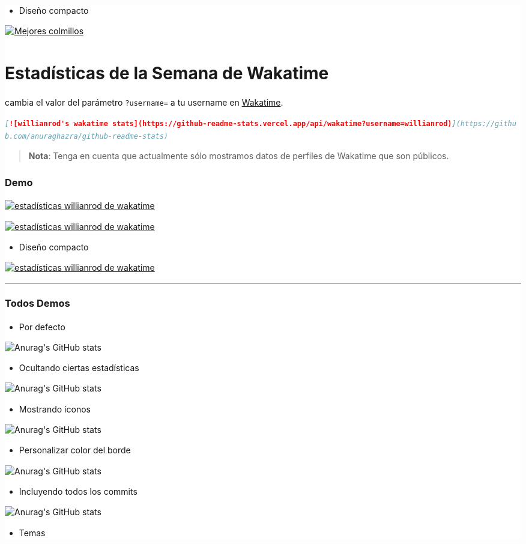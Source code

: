 -   Diseño compacto

[![Mejores colmillos](https://github-readme-stats.vercel.app/api/top-langs/?username=anuraghazra&layout=compact)](https://github.com/anuraghazra/github-readme-stats)

# Estadísticas de la Semana de Wakatime

cambia el valor del parámetro `?username=` a tu username en [Wakatime](https://wakatime.com).

```md
[![willianrod's wakatime stats](https://github-readme-stats.vercel.app/api/wakatime?username=willianrod)](https://github.com/anuraghazra/github-readme-stats)
```

> **Nota**: Tenga en cuenta que actualmente sólo mostramos datos de perfiles de Wakatime que son públicos.

### Demo

[![estadísticas willianrod de wakatime](https://github-readme-stats.vercel.app/api/wakatime?username=willianrod)](https://github.com/anuraghazra/github-readme-stats)

[![estadísticas willianrod de wakatime](https://github-readme-stats.vercel.app/api/wakatime?username=willianrod&hide_progress=true)](https://github.com/anuraghazra/github-readme-stats)

-   Diseño compacto

[![estadísticas willianrod de wakatime](https://github-readme-stats.vercel.app/api/wakatime?username=willianrod&layout=compact)](https://github.com/anuraghazra/github-readme-stats)

* * *

### Todos Demos

-   Por defecto

![Anurag's GitHub stats](https://github-readme-stats.vercel.app/api?username=anuraghazra)

-   Ocultando ciertas estadísticas

![Anurag's GitHub stats](https://github-readme-stats.vercel.app/api?username=anuraghazra&hide=contribs,issues)

-   Mostrando íconos

![Anurag's GitHub stats](https://github-readme-stats.vercel.app/api?username=anuraghazra&hide=issues&show_icons=true)

-   Personalizar color del borde

![Anurag's GitHub stats](https://github-readme-stats.vercel.app/api?username=anuraghazra&border_color=2e4058)

-   Incluyendo todos los commits

![Anurag's GitHub stats](https://github-readme-stats.vercel.app/api?username=anuraghazra&include_all_commits=true)

-   Temas
